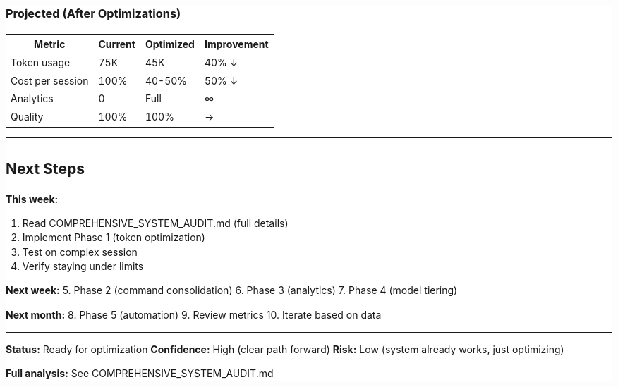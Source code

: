 ### Projected (After Optimizations)

| Metric | Current | Optimized | Improvement |
|--------|---------|-----------|-------------|
| Token usage | 75K | 45K | 40% ↓ |
| Cost per session | 100% | 40-50% | 50% ↓ |
| Analytics | 0 | Full | ∞ |
| Quality | 100% | 100% | → |

---

## Next Steps

**This week:**
1. Read COMPREHENSIVE_SYSTEM_AUDIT.md (full details)
2. Implement Phase 1 (token optimization)
3. Test on complex session
4. Verify staying under limits

**Next week:**
5. Phase 2 (command consolidation)
6. Phase 3 (analytics)
7. Phase 4 (model tiering)

**Next month:**
8. Phase 5 (automation)
9. Review metrics
10. Iterate based on data

---

**Status:** Ready for optimization
**Confidence:** High (clear path forward)
**Risk:** Low (system already works, just optimizing)

**Full analysis:** See COMPREHENSIVE_SYSTEM_AUDIT.md
